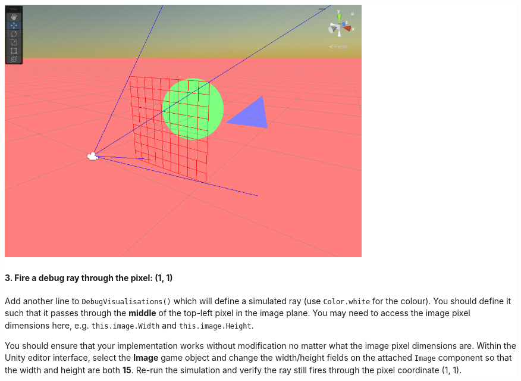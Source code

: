   <img src="Images/step-complete-frustum.png" width="600">
</p>

#### 3. Fire a debug ray through the pixel: (1, 1)

Add another line to `DebugVisualisations()` which will define a simulated ray (use `Color.white` for the colour). You should define
it such that it passes through the __middle__ of the top-left pixel in the image plane. You may need
to access the image pixel dimensions here, e.g. `this.image.Width` and `this.image.Height`.

You should ensure that your implementation works without modification no matter what the image pixel 
dimensions are. Within the Unity editor interface,
select the **Image** game object and change the width/height fields on the attached `Image` component so that
the width and height are both **15**. Re-run the simulation and verify the ray still fires through the pixel
coordinate (1, 1). 

<p align="center">